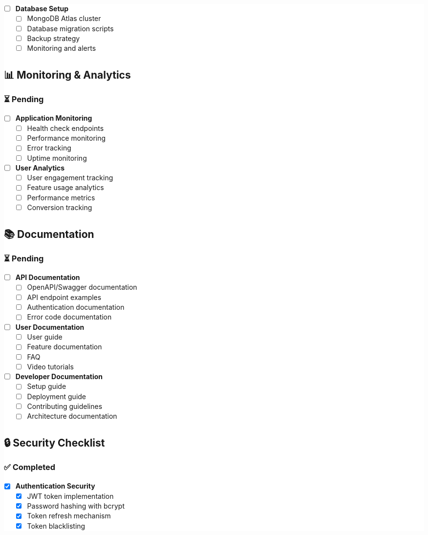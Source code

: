 - [ ] **Database Setup**
  - [ ] MongoDB Atlas cluster
  - [ ] Database migration scripts
  - [ ] Backup strategy
  - [ ] Monitoring and alerts

## 📊 Monitoring & Analytics

### ⏳ Pending
- [ ] **Application Monitoring**
  - [ ] Health check endpoints
  - [ ] Performance monitoring
  - [ ] Error tracking
  - [ ] Uptime monitoring

- [ ] **User Analytics**
  - [ ] User engagement tracking
  - [ ] Feature usage analytics
  - [ ] Performance metrics
  - [ ] Conversion tracking

## 📚 Documentation

### ⏳ Pending
- [ ] **API Documentation**
  - [ ] OpenAPI/Swagger documentation
  - [ ] API endpoint examples
  - [ ] Authentication documentation
  - [ ] Error code documentation

- [ ] **User Documentation**
  - [ ] User guide
  - [ ] Feature documentation
  - [ ] FAQ
  - [ ] Video tutorials

- [ ] **Developer Documentation**
  - [ ] Setup guide
  - [ ] Deployment guide
  - [ ] Contributing guidelines
  - [ ] Architecture documentation

## 🔒 Security Checklist

### ✅ Completed
- [x] **Authentication Security**
  - [x] JWT token implementation
  - [x] Password hashing with bcrypt
  - [x] Token refresh mechanism
  - [x] Token blacklisting
